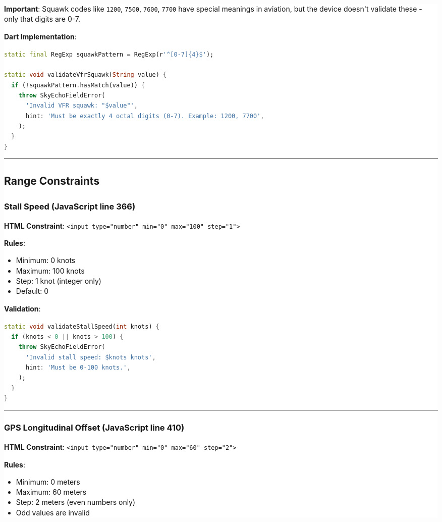 **Important**: Squawk codes like `1200`, `7500`, `7600`, `7700` have special meanings in aviation, but the device doesn't validate these - only that digits are 0-7.

**Dart Implementation**:
```dart
static final RegExp squawkPattern = RegExp(r'^[0-7]{4}$');

static void validateVfrSquawk(String value) {
  if (!squawkPattern.hasMatch(value)) {
    throw SkyEchoFieldError(
      'Invalid VFR squawk: "$value"',
      hint: 'Must be exactly 4 octal digits (0-7). Example: 1200, 7700',
    );
  }
}
```

---

## Range Constraints

### Stall Speed (JavaScript line 366)

**HTML Constraint**: `<input type="number" min="0" max="100" step="1">`

**Rules**:
- Minimum: 0 knots
- Maximum: 100 knots
- Step: 1 knot (integer only)
- Default: 0

**Validation**:
```dart
static void validateStallSpeed(int knots) {
  if (knots < 0 || knots > 100) {
    throw SkyEchoFieldError(
      'Invalid stall speed: $knots knots',
      hint: 'Must be 0-100 knots.',
    );
  }
}
```

---

### GPS Longitudinal Offset (JavaScript line 410)

**HTML Constraint**: `<input type="number" min="0" max="60" step="2">`

**Rules**:
- Minimum: 0 meters
- Maximum: 60 meters
- Step: 2 meters (even numbers only)
- Odd values are invalid
